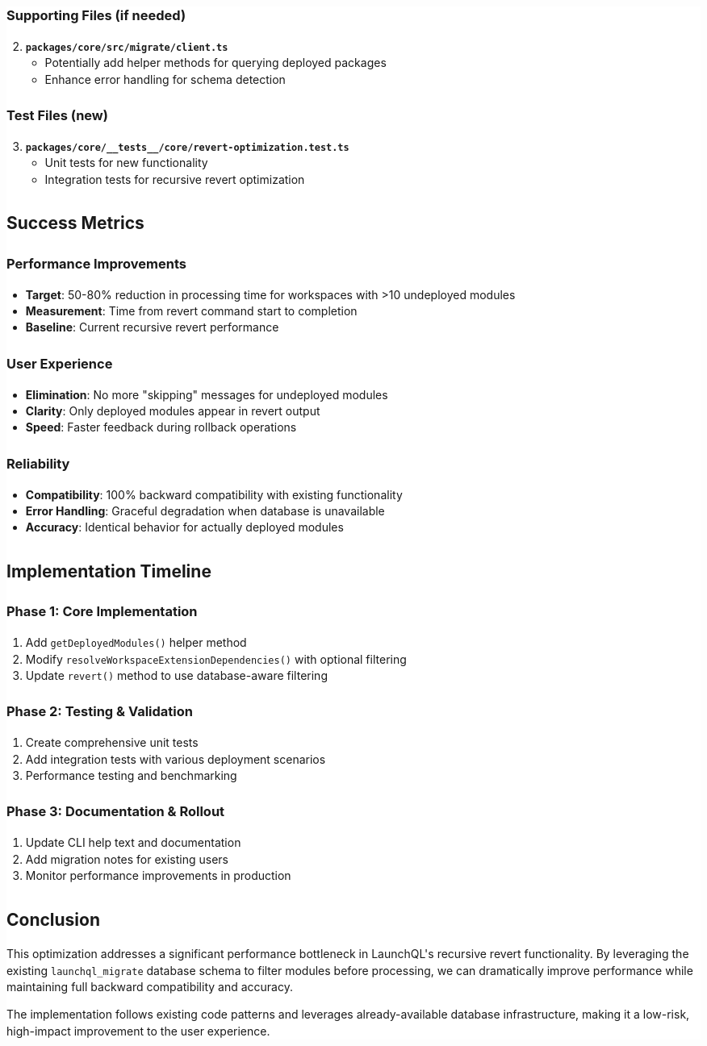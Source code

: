 ### Supporting Files (if needed)
2. **`packages/core/src/migrate/client.ts`**
   - Potentially add helper methods for querying deployed packages
   - Enhance error handling for schema detection

### Test Files (new)
3. **`packages/core/__tests__/core/revert-optimization.test.ts`**
   - Unit tests for new functionality
   - Integration tests for recursive revert optimization

## Success Metrics

### Performance Improvements
- **Target**: 50-80% reduction in processing time for workspaces with >10 undeployed modules
- **Measurement**: Time from revert command start to completion
- **Baseline**: Current recursive revert performance

### User Experience
- **Elimination**: No more "skipping" messages for undeployed modules
- **Clarity**: Only deployed modules appear in revert output
- **Speed**: Faster feedback during rollback operations

### Reliability
- **Compatibility**: 100% backward compatibility with existing functionality
- **Error Handling**: Graceful degradation when database is unavailable
- **Accuracy**: Identical behavior for actually deployed modules

## Implementation Timeline

### Phase 1: Core Implementation
1. Add `getDeployedModules()` helper method
2. Modify `resolveWorkspaceExtensionDependencies()` with optional filtering
3. Update `revert()` method to use database-aware filtering

### Phase 2: Testing & Validation
1. Create comprehensive unit tests
2. Add integration tests with various deployment scenarios
3. Performance testing and benchmarking

### Phase 3: Documentation & Rollout
1. Update CLI help text and documentation
2. Add migration notes for existing users
3. Monitor performance improvements in production

## Conclusion

This optimization addresses a significant performance bottleneck in LaunchQL's recursive revert functionality. By leveraging the existing `launchql_migrate` database schema to filter modules before processing, we can dramatically improve performance while maintaining full backward compatibility and accuracy.

The implementation follows existing code patterns and leverages already-available database infrastructure, making it a low-risk, high-impact improvement to the user experience.
